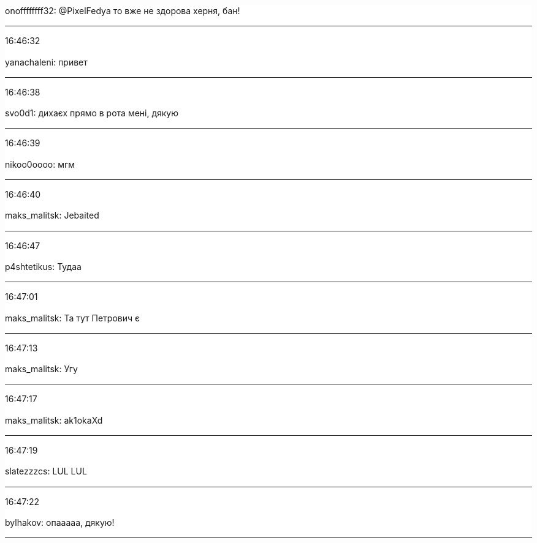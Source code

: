 onoffffffff32: @PixelFedya то вже не здорова херня, бан!

---

16:46:32

yanachaleni: привет

---

16:46:38

svo0d1: дихаєх прямо в рота мені, дякую

---

16:46:39

nikoo0oooo: мгм

---

16:46:40

maks_malitsk: Jebaited

---

16:46:47

p4shtetikus: Тудаа

---

16:47:01

maks_malitsk: Та тут Петрович є

---

16:47:13

maks_malitsk: Угу

---

16:47:17

maks_malitsk: ak1okaXd

---

16:47:19

slatezzzcs: LUL LUL

---

16:47:22

bylhakov: опааааа, дякую!

---
